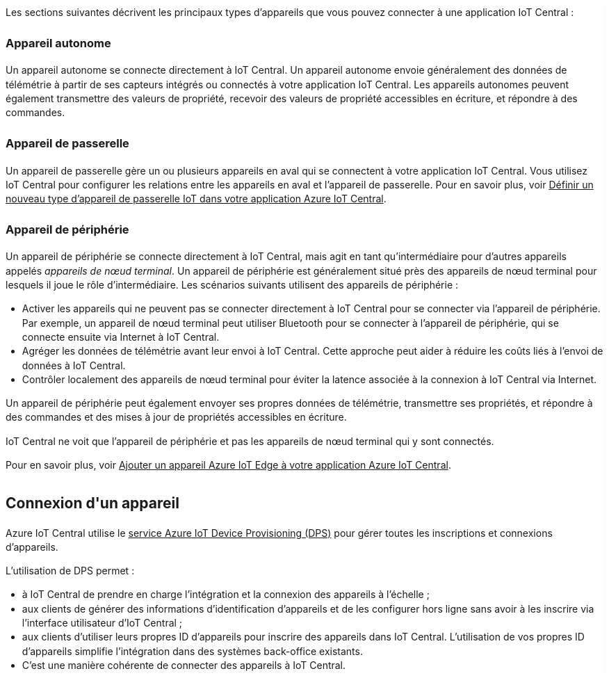 Les sections suivantes décrivent les principaux types d’appareils que vous pouvez connecter à une application IoT Central :

### <a name="standalone-device"></a>Appareil autonome

Un appareil autonome se connecte directement à IoT Central. Un appareil autonome envoie généralement des données de télémétrie à partir de ses capteurs intégrés ou connectés à votre application IoT Central. Les appareils autonomes peuvent également transmettre des valeurs de propriété, recevoir des valeurs de propriété accessibles en écriture, et répondre à des commandes.

### <a name="gateway-device"></a>Appareil de passerelle

Un appareil de passerelle gère un ou plusieurs appareils en aval qui se connectent à votre application IoT Central. Vous utilisez IoT Central pour configurer les relations entre les appareils en aval et l’appareil de passerelle. Pour en savoir plus, voir [Définir un nouveau type d’appareil de passerelle IoT dans votre application Azure IoT Central](./tutorial-define-gateway-device-type.md).

### <a name="edge-device"></a>Appareil de périphérie

Un appareil de périphérie se connecte directement à IoT Central, mais agit en tant qu’intermédiaire pour d’autres appareils appelés _appareils de nœud terminal_. Un appareil de périphérie est généralement situé près des appareils de nœud terminal pour lesquels il joue le rôle d’intermédiaire. Les scénarios suivants utilisent des appareils de périphérie :

- Activer les appareils qui ne peuvent pas se connecter directement à IoT Central pour se connecter via l’appareil de périphérie. Par exemple, un appareil de nœud terminal peut utiliser Bluetooth pour se connecter à l’appareil de périphérie, qui se connecte ensuite via Internet à IoT Central.
- Agréger les données de télémétrie avant leur envoi à IoT Central. Cette approche peut aider à réduire les coûts liés à l’envoi de données à IoT Central.
- Contrôler localement des appareils de nœud terminal pour éviter la latence associée à la connexion à IoT Central via Internet.

Un appareil de périphérie peut également envoyer ses propres données de télémétrie, transmettre ses propriétés, et répondre à des commandes et des mises à jour de propriétés accessibles en écriture.

IoT Central ne voit que l’appareil de périphérie et pas les appareils de nœud terminal qui y sont connectés.

Pour en savoir plus, voir [Ajouter un appareil Azure IoT Edge à votre application Azure IoT Central](./tutorial-add-edge-as-leaf-device.md).

## <a name="connect-a-device"></a>Connexion d'un appareil

Azure IoT Central utilise le [service Azure IoT Device Provisioning (DPS)](../../iot-dps/about-iot-dps.md) pour gérer toutes les inscriptions et connexions d’appareils.

L’utilisation de DPS permet :

- à IoT Central de prendre en charge l’intégration et la connexion des appareils à l’échelle ;
- aux clients de générer des informations d’identification d’appareils et de les configurer hors ligne sans avoir à les inscrire via l’interface utilisateur d’IoT Central ;
- aux clients d’utiliser leurs propres ID d’appareils pour inscrire des appareils dans IoT Central. L’utilisation de vos propres ID d’appareils simplifie l’intégration dans des systèmes back-office existants.
- C’est une manière cohérente de connecter des appareils à IoT Central.
